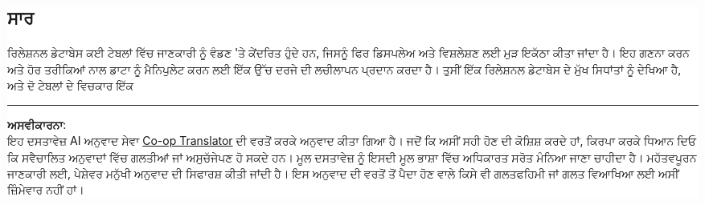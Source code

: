 ## ਸਾਰ

ਰਿਲੇਸ਼ਨਲ ਡੇਟਾਬੇਸ ਕਈ ਟੇਬਲਾਂ ਵਿੱਚ ਜਾਣਕਾਰੀ ਨੂੰ ਵੰਡਣ 'ਤੇ ਕੇਂਦਰਿਤ ਹੁੰਦੇ ਹਨ, ਜਿਸਨੂੰ ਫਿਰ ਡਿਸਪਲੇਅ ਅਤੇ ਵਿਸ਼ਲੇਸ਼ਣ ਲਈ ਮੁੜ ਇਕੱਠਾ ਕੀਤਾ ਜਾਂਦਾ ਹੈ। ਇਹ ਗਣਨਾ ਕਰਨ ਅਤੇ ਹੋਰ ਤਰੀਕਿਆਂ ਨਾਲ ਡਾਟਾ ਨੂੰ ਮੈਨਿਪੁਲੇਟ ਕਰਨ ਲਈ ਇੱਕ ਉੱਚ ਦਰਜੇ ਦੀ ਲਚੀਲਾਪਨ ਪ੍ਰਦਾਨ ਕਰਦਾ ਹੈ। ਤੁਸੀਂ ਇੱਕ ਰਿਲੇਸ਼ਨਲ ਡੇਟਾਬੇਸ ਦੇ ਮੁੱਖ ਸਿਧਾਂਤਾਂ ਨੂੰ ਦੇਖਿਆ ਹੈ, ਅਤੇ ਦੋ ਟੇਬਲਾਂ ਦੇ ਵਿਚਕਾਰ ਇੱਕ

---

**ਅਸਵੀਕਾਰਨਾ**:  
ਇਹ ਦਸਤਾਵੇਜ਼ AI ਅਨੁਵਾਦ ਸੇਵਾ [Co-op Translator](https://github.com/Azure/co-op-translator) ਦੀ ਵਰਤੋਂ ਕਰਕੇ ਅਨੁਵਾਦ ਕੀਤਾ ਗਿਆ ਹੈ। ਜਦੋਂ ਕਿ ਅਸੀਂ ਸਹੀ ਹੋਣ ਦੀ ਕੋਸ਼ਿਸ਼ ਕਰਦੇ ਹਾਂ, ਕਿਰਪਾ ਕਰਕੇ ਧਿਆਨ ਦਿਓ ਕਿ ਸਵੈਚਾਲਿਤ ਅਨੁਵਾਦਾਂ ਵਿੱਚ ਗਲਤੀਆਂ ਜਾਂ ਅਸੁਚੱਜੇਪਣ ਹੋ ਸਕਦੇ ਹਨ। ਮੂਲ ਦਸਤਾਵੇਜ਼ ਨੂੰ ਇਸਦੀ ਮੂਲ ਭਾਸ਼ਾ ਵਿੱਚ ਅਧਿਕਾਰਤ ਸਰੋਤ ਮੰਨਿਆ ਜਾਣਾ ਚਾਹੀਦਾ ਹੈ। ਮਹੱਤਵਪੂਰਨ ਜਾਣਕਾਰੀ ਲਈ, ਪੇਸ਼ੇਵਰ ਮਨੁੱਖੀ ਅਨੁਵਾਦ ਦੀ ਸਿਫਾਰਸ਼ ਕੀਤੀ ਜਾਂਦੀ ਹੈ। ਇਸ ਅਨੁਵਾਦ ਦੀ ਵਰਤੋਂ ਤੋਂ ਪੈਦਾ ਹੋਣ ਵਾਲੇ ਕਿਸੇ ਵੀ ਗਲਤਫਹਿਮੀ ਜਾਂ ਗਲਤ ਵਿਆਖਿਆ ਲਈ ਅਸੀਂ ਜ਼ਿੰਮੇਵਾਰ ਨਹੀਂ ਹਾਂ।